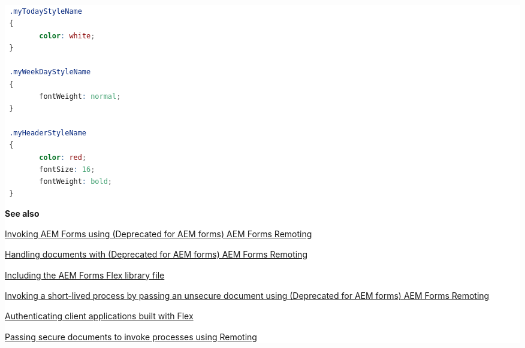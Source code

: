 ```css
 .myTodayStyleName
 {
        color: white;
 }
 
 .myWeekDayStyleName
 {
        fontWeight: normal;
 }
 
 .myHeaderStyleName
 {
        color: red;
        fontSize: 16;
        fontWeight: bold;
 }
```

**See also**

[Invoking AEM Forms using (Deprecated for AEM forms) AEM Forms Remoting](invoking-aem-forms-using-remoting.md#invoking-aem-forms-using-remoting)

[Handling documents with (Deprecated for AEM forms) AEM Forms Remoting](invoking-aem-forms-using-remoting.md#handling-documents-with-remoting)

[Including the AEM Forms Flex library file](invoking-aem-forms-using-remoting.md#including-the-aem-forms-flex-library-file)

[Invoking a short-lived process by passing an unsecure document using (Deprecated for AEM forms) AEM Forms Remoting](invoking-aem-forms-using-remoting.md#invoking-a-short-lived-process-by-passing-an-unsecure-document-using-remoting)

[Authenticating client applications built with Flex](invoking-aem-forms-using-remoting.md#authenticating-client-applications-built-with-flex)

[Passing secure documents to invoke processes using Remoting](invoking-aem-forms-using-remoting.md#passing-secure-documents-to-invoke-processes-using-remoting)
